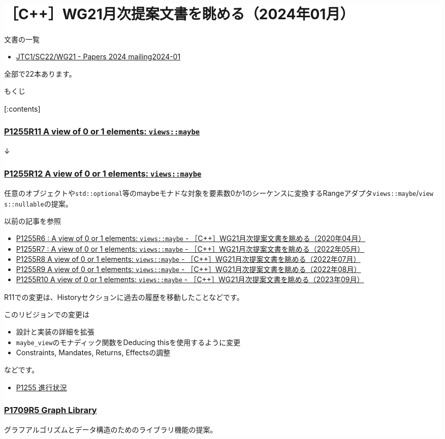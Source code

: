 # ［C++］WG21月次提案文書を眺める（2024年01月）

文書の一覧

- [JTC1/SC22/WG21 - Papers 2024 mailing2024-01](https://www.open-std.org/jtc1/sc22/wg21/docs/papers/2024/#mailing2024-01)

全部で22本あります。

もくじ

[:contents]

### [P1255R11 A view of 0 or 1 elements: `views::maybe`](https://www.open-std.org/jtc1/sc22/wg21/docs/papers/2024/p1255r11.pdf)

↓

### [P1255R12 A view of 0 or 1 elements: `views::maybe`](https://www.open-std.org/jtc1/sc22/wg21/docs/papers/2024/p1255r12.pdf)

任意のオブジェクトや`std::optional`等のmaybeモナドな対象を要素数0か1のシーケンスに変換するRangeアダプタ`views::maybe`/`views::nullable`の提案。

以前の記事を参照

- [P1255R6 : A view of 0 or 1 elements: `views::maybe` - ［C++］WG21月次提案文書を眺める（2020年04月）](https://onihusube.hatenablog.com/entry/2020/05/01/194425#P1255R6--A-view-of-0-or-1-elements-viewsmaybe)
- [P1255R7 : A view of 0 or 1 elements: `views::maybe` - ［C++］WG21月次提案文書を眺める（2022年05月）](https://onihusube.hatenablog.com/entry/2022/06/11/191943#P1255R7-A-view-of-0-or-1-elements-viewsmaybe)
- [P1255R8 A view of 0 or 1 elements: `views::maybe` - ［C++］WG21月次提案文書を眺める（2022年07月）](https://onihusube.hatenablog.com/entry/2022/08/11/193828#P1255R8-A-view-of-0-or-1-elements-viewsmaybe)
- [P1255R9 A view of 0 or 1 elements: `views::maybe` - ［C++］WG21月次提案文書を眺める（2022年08月）](https://onihusube.hatenablog.com/entry/2022/09/04/141015#P1255R9-A-view-of-0-or-1-elements-viewsmaybe)
- [P1255R10 A view of 0 or 1 elements: `views::maybe` - ［C++］WG21月次提案文書を眺める（2023年09月）](https://onihusube.hatenablog.com/entry/2023/10/29/180915#P1255R10-A-view-of-0-or-1-elements-viewsmaybe)

R11での変更は、Historyセクションに過去の履歴を移動したことなどです。

このリビジョンでの変更は

- 設計と実装の詳細を拡張
- `maybe_view`のモナディック関数をDeducing thisを使用するように変更
- Constraints, Mandates, Returns, Effectsの調整

などです。

- [P1255 進行状況](https://github.com/cplusplus/papers/issues/60)

### [P1709R5 Graph Library](https://www.open-std.org/jtc1/sc22/wg21/docs/papers/2024/p1709r5.pdf)

グラフアルゴリズムとデータ構造のためのライブラリ機能の提案。
